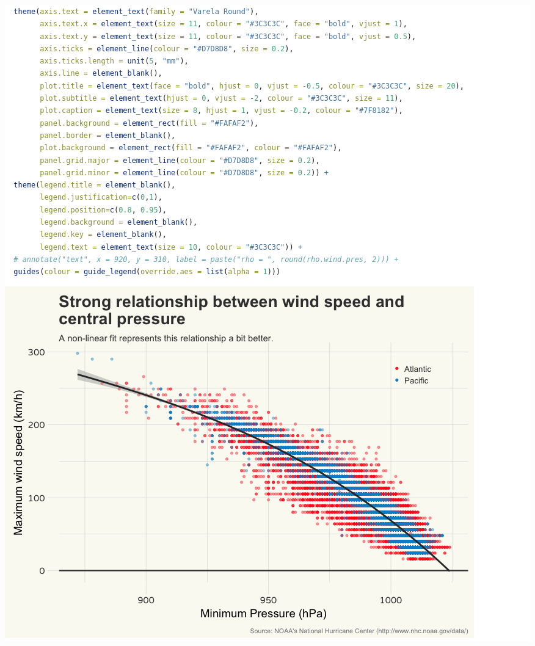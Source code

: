 ```r
  theme(axis.text = element_text(family = "Varela Round"),
        axis.text.x = element_text(size = 11, colour = "#3C3C3C", face = "bold", vjust = 1),
        axis.text.y = element_text(size = 11, colour = "#3C3C3C", face = "bold", vjust = 0.5),
        axis.ticks = element_line(colour = "#D7D8D8", size = 0.2),
        axis.ticks.length = unit(5, "mm"),
        axis.line = element_blank(),
        plot.title = element_text(face = "bold", hjust = 0, vjust = -0.5, colour = "#3C3C3C", size = 20),
        plot.subtitle = element_text(hjust = 0, vjust = -2, colour = "#3C3C3C", size = 11),
        plot.caption = element_text(size = 8, hjust = 1, vjust = -0.2, colour = "#7F8182"),
        panel.background = element_rect(fill = "#FAFAF2"),
        panel.border = element_blank(),
        plot.background = element_rect(fill = "#FAFAF2", colour = "#FAFAF2"),
        panel.grid.major = element_line(colour = "#D7D8D8", size = 0.2),
        panel.grid.minor = element_line(colour = "#D7D8D8", size = 0.2)) +
  theme(legend.title = element_blank(),
        legend.justification=c(0,1),
        legend.position=c(0.8, 0.95),
        legend.background = element_blank(),
        legend.key = element_blank(),
        legend.text = element_text(size = 10, colour = "#3C3C3C")) +
  # annotate("text", x = 920, y = 310, label = paste("rho = ", round(rho.wind.pres, 2))) +
  guides(colour = guide_legend(override.aes = list(alpha = 1)))
```

![](StormDataExploration_1_files/figure-html/unnamed-chunk-18-1.png)
